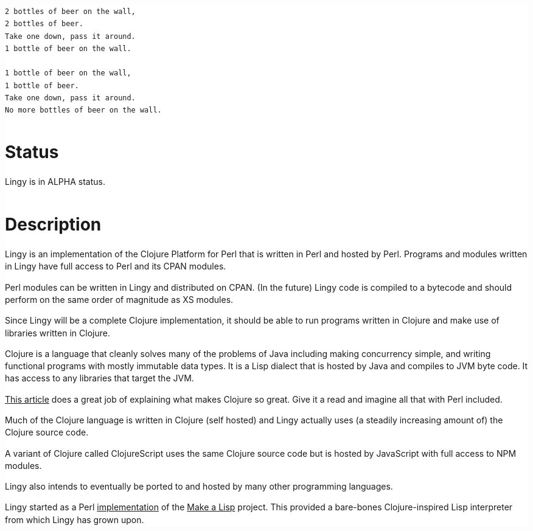 ```
2 bottles of beer on the wall,
2 bottles of beer.
Take one down, pass it around.
1 bottle of beer on the wall.

1 bottle of beer on the wall,
1 bottle of beer.
Take one down, pass it around.
No more bottles of beer on the wall.
```


# Status

Lingy is in ALPHA status.


# Description

Lingy is an implementation of the Clojure Platform for Perl that is written in
Perl and hosted by Perl.
Programs and modules written in Lingy have full access to Perl and its CPAN
modules.

Perl modules can be written in Lingy and distributed on CPAN.
(In the future) Lingy code is compiled to a bytecode and should perform on the
same order of magnitude as XS modules.

Since Lingy will be a complete Clojure implementation, it should be able to run
programs written in Clojure and make use of libraries written in Clojure.

Clojure is a language that cleanly solves many of the problems of Java
including making concurrency simple, and writing functional programs with
mostly immutable data types.
It is a Lisp dialect that is hosted by Java and compiles to JVM byte code.
It has access to any libraries that target the JVM.

[This article](
https://www.newline.co/@shivekkhurana/clojure-a-learn-once-run-anywhere-candidate-you-probably-didnt-know-about--9d1444c7)
does a great job of explaining what makes Clojure so great.
Give it a read and imagine all that with Perl included.

Much of the Clojure language is written in Clojure (self hosted) and Lingy
actually uses (a steadily increasing amount of) the Clojure source code.

A variant of Clojure called ClojureScript uses the same Clojure source code but
is hosted by JavaScript with full access to NPM modules.

Lingy also intends to eventually be ported to and hosted by many other
programming languages.

Lingy started as a Perl [implementation](
https://github.com/ingydotnet/mal/tree/perl.2/impls/perl.2) of the
[Make a Lisp](https://github.com/kanaka/mal) project.
This provided a bare-bones Clojure-inspired Lisp interpreter from which Lingy
has grown upon.
